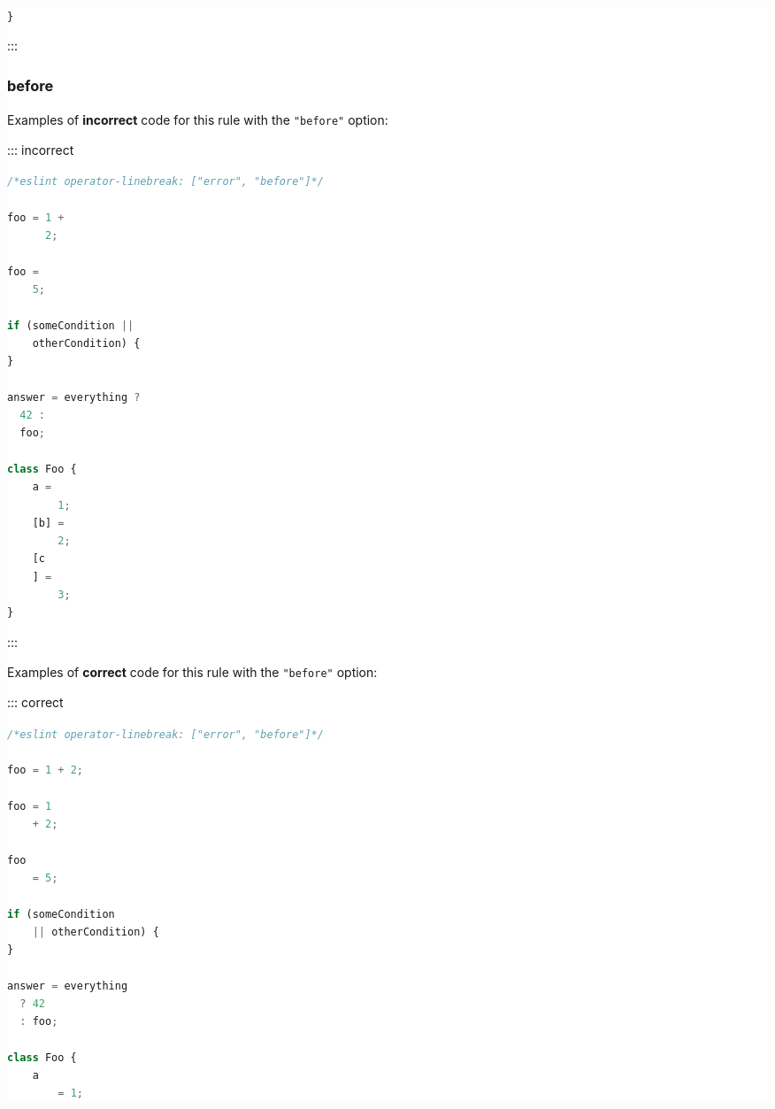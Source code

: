```js
}
```

:::

### before

Examples of **incorrect** code for this rule with the `"before"` option:

::: incorrect

```js
/*eslint operator-linebreak: ["error", "before"]*/

foo = 1 +
      2;

foo =
    5;

if (someCondition ||
    otherCondition) {
}

answer = everything ?
  42 :
  foo;

class Foo {
    a =
        1;
    [b] =
        2;
    [c
    ] =
        3;
}
```

:::

Examples of **correct** code for this rule with the `"before"` option:

::: correct

```js
/*eslint operator-linebreak: ["error", "before"]*/

foo = 1 + 2;

foo = 1
    + 2;

foo
    = 5;

if (someCondition
    || otherCondition) {
}

answer = everything
  ? 42
  : foo;

class Foo {
    a
        = 1;
```